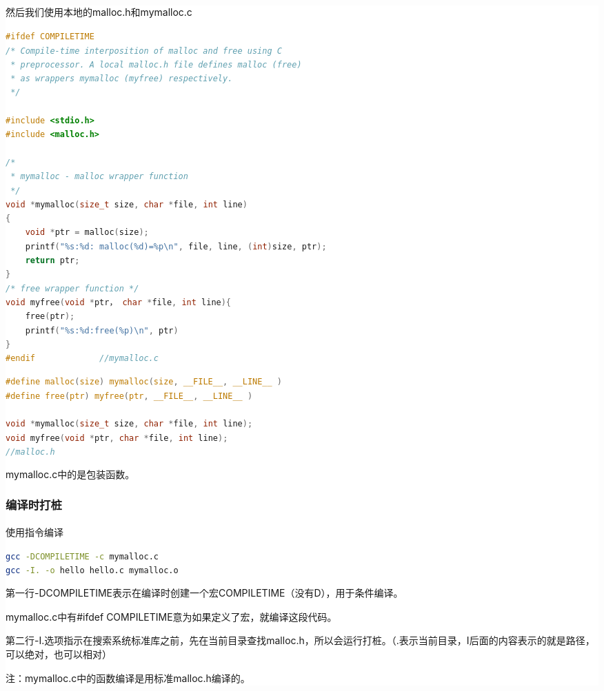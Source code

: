 然后我们使用本地的malloc.h和mymalloc.c

```c
#ifdef COMPILETIME
/* Compile-time interposition of malloc and free using C
 * preprocessor. A local malloc.h file defines malloc (free)
 * as wrappers mymalloc (myfree) respectively.
 */

#include <stdio.h>
#include <malloc.h>

/*
 * mymalloc - malloc wrapper function
 */
void *mymalloc(size_t size, char *file, int line)
{
    void *ptr = malloc(size);
    printf("%s:%d: malloc(%d)=%p\n", file, line, (int)size, ptr);
    return ptr;
}
/* free wrapper function */
void myfree(void *ptr， char *file, int line){
	free(ptr);
	printf("%s:%d:free(%p)\n", ptr)
}
#endif             //mymalloc.c
```

```c
#define malloc(size) mymalloc(size, __FILE__, __LINE__ )
#define free(ptr) myfree(ptr, __FILE__, __LINE__ )

void *mymalloc(size_t size, char *file, int line);
void myfree(void *ptr, char *file, int line);
//malloc.h
```

mymalloc.c中的是包装函数。

### 编译时打桩

使用指令编译

```bash
gcc -DCOMPILETIME -c mymalloc.c
gcc -I. -o hello hello.c mymalloc.o
```

第一行-DCOMPILETIME表示在编译时创建一个宏COMPILETIME（没有D），用于条件编译。

mymalloc.c中有#ifdef COMPILETIME意为如果定义了宏，就编译这段代码。

第二行-I.选项指示在搜索系统标准库之前，先在当前目录查找malloc.h，所以会运行打桩。（.表示当前目录，I后面的内容表示的就是路径，可以绝对，也可以相对）

注：mymalloc.c中的函数编译是用标准malloc.h编译的。
